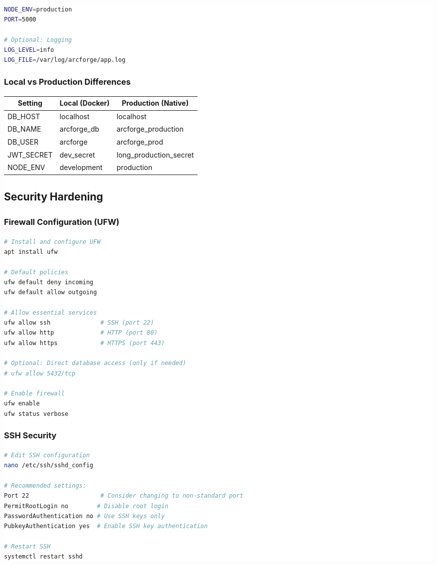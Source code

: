 ```bash
NODE_ENV=production
PORT=5000

# Optional: Logging
LOG_LEVEL=info
LOG_FILE=/var/log/arcforge/app.log
```

### Local vs Production Differences
| Setting | Local (Docker) | Production (Native) |
|---------|----------------|---------------------|
| DB_HOST | localhost | localhost |
| DB_NAME | arcforge_db | arcforge_production |
| DB_USER | arcforge | arcforge_prod |
| JWT_SECRET | dev_secret | long_production_secret |
| NODE_ENV | development | production |

## Security Hardening

### Firewall Configuration (UFW)
```bash
# Install and configure UFW
apt install ufw

# Default policies
ufw default deny incoming
ufw default allow outgoing

# Allow essential services
ufw allow ssh              # SSH (port 22)
ufw allow http             # HTTP (port 80)
ufw allow https            # HTTPS (port 443)

# Optional: Direct database access (only if needed)
# ufw allow 5432/tcp

# Enable firewall
ufw enable
ufw status verbose
```

### SSH Security
```bash
# Edit SSH configuration
nano /etc/ssh/sshd_config

# Recommended settings:
Port 22                    # Consider changing to non-standard port
PermitRootLogin no        # Disable root login
PasswordAuthentication no # Use SSH keys only
PubkeyAuthentication yes  # Enable SSH key authentication

# Restart SSH
systemctl restart sshd
```

